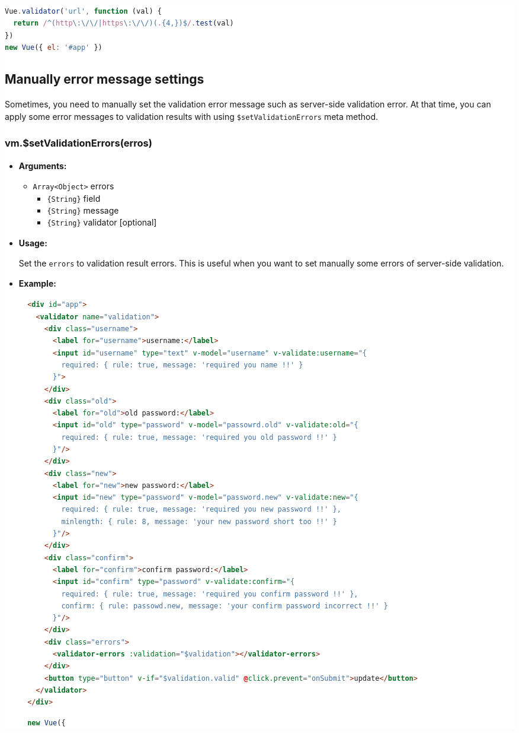 ```javascript
Vue.validator('url', function (val) {
  return /^(http\:\/\/|https\:\/\/)(.{4,})$/.test(val)
})
new Vue({ el: '#app' })
```

## Manually error message settings

Sometimes, you need to manually set the validation error message such as server-side validation error. At that time, you can apply some error messages to validation results with using `$setValidationErrors` meta method.

### vm.$setValidationErrors(erros)

- **Arguments:**
  - `Array<Object>` errors
    - `{String}` field
    - `{String}` message
    - `{String}` validator [optional]

- **Usage:**

  Set the `errors` to validation result errors. This is useful when you want to set manually some errors of server-side validation.

- **Example:**

  ```html
    <div id="app">
      <validator name="validation">
        <div class="username">
          <label for="username">username:</label>
          <input id="username" type="text" v-model="username" v-validate:username="{
            required: { rule: true, message: 'required you name !!' }
          }">
        </div>
        <div class="old">
          <label for="old">old password:</label>
          <input id="old" type="password" v-model="passowrd.old" v-validate:old="{
            required: { rule: true, message: 'required you old password !!' }
          }"/>
        </div>
        <div class="new">
          <label for="new">new password:</label>
          <input id="new" type="password" v-model="password.new" v-validate:new="{
            required: { rule: true, message: 'required you new password !!' },
            minlength: { rule: 8, message: 'your new password short too !!' }
          }"/>
        </div>
        <div class="confirm">
          <label for="confirm">confirm password:</label>
          <input id="confirm" type="password" v-validate:confirm="{
            required: { rule: true, message: 'required you confirm password !!' },
            confirm: { rule: passowd.new, message: 'your confirm password incorrect !!' }
          }"/>
        </div>
        <div class="errors">
          <validator-errors :validation="$validation"></validator-errors>
        </div>
        <button type="button" v-if="$validation.valid" @click.prevent="onSubmit">update</button>
      </validator>
    </div>
  ```
  ```javascript
    new Vue({
  ```